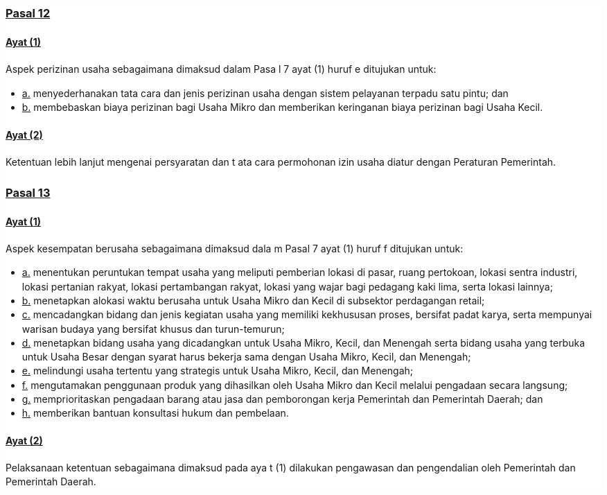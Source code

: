 
### [Pasal 12](http://example.org/legal/document/uu/2008/20/pasal/0012)

#### [Ayat (1)](http://example.org/legal/document/uu/2008/20/pasal/0012/version/20080704/ayat/0001)
Aspek perizinan usaha sebagaimana dimaksud dalam Pasa l 7 ayat (1) huruf e ditujukan untuk:
* [a.](http://example.org/legal/document/uu/2008/20/pasal/0012/version/20080704/ayat/0001/point/a) menyederhanakan tata cara dan jenis perizinan usaha dengan sistem pelayanan terpadu satu pintu; dan
* [b.](http://example.org/legal/document/uu/2008/20/pasal/0012/version/20080704/ayat/0001/point/b) membebaskan biaya perizinan bagi Usaha Mikro dan memberikan keringanan biaya perizinan bagi Usaha Kecil.

#### [Ayat (2)](http://example.org/legal/document/uu/2008/20/pasal/0012/version/20080704/ayat/0002)
Ketentuan lebih lanjut mengenai persyaratan dan t ata cara permohonan izin usaha diatur dengan Peraturan Pemerintah.


### [Pasal 13](http://example.org/legal/document/uu/2008/20/pasal/0013)

#### [Ayat (1)](http://example.org/legal/document/uu/2008/20/pasal/0013/version/20080704/ayat/0001)
Aspek kesempatan berusaha sebagaimana dimaksud dala m Pasal 7 ayat (1) huruf f ditujukan untuk:
* [a.](http://example.org/legal/document/uu/2008/20/pasal/0013/version/20080704/ayat/0001/point/a) menentukan peruntukan tempat usaha yang meliputi pemberian lokasi di pasar, ruang pertokoan, lokasi sentra industri, lokasi pertanian rakyat, lokasi pertambangan rakyat, lokasi yang wajar bagi pedagang kaki lima, serta lokasi lainnya;
* [b.](http://example.org/legal/document/uu/2008/20/pasal/0013/version/20080704/ayat/0001/point/b) menetapkan alokasi waktu berusaha untuk Usaha Mikro dan Kecil di subsektor perdagangan retail;
* [c.](http://example.org/legal/document/uu/2008/20/pasal/0013/version/20080704/ayat/0001/point/c) mencadangkan bidang dan jenis kegiatan usaha yang memiliki kekhususan proses, bersifat padat karya, serta mempunyai warisan budaya yang bersifat khusus dan turun-temurun;
* [d.](http://example.org/legal/document/uu/2008/20/pasal/0013/version/20080704/ayat/0001/point/d) menetapkan bidang usaha yang dicadangkan untuk Usaha Mikro, Kecil, dan Menengah serta bidang usaha yang terbuka untuk Usaha Besar dengan syarat harus bekerja sama dengan Usaha Mikro, Kecil, dan Menengah;
* [e.](http://example.org/legal/document/uu/2008/20/pasal/0013/version/20080704/ayat/0001/point/e) melindungi usaha tertentu yang strategis untuk Usaha Mikro, Kecil, dan Menengah;
* [f.](http://example.org/legal/document/uu/2008/20/pasal/0013/version/20080704/ayat/0001/point/f) mengutamakan penggunaan produk yang dihasilkan oleh Usaha Mikro dan Kecil melalui pengadaan secara langsung;
* [g.](http://example.org/legal/document/uu/2008/20/pasal/0013/version/20080704/ayat/0001/point/g) memprioritaskan pengadaan barang atau jasa dan pemborongan kerja Pemerintah dan Pemerintah Daerah; dan
* [h.](http://example.org/legal/document/uu/2008/20/pasal/0013/version/20080704/ayat/0001/point/h) memberikan bantuan konsultasi hukum dan pembelaan.

#### [Ayat (2)](http://example.org/legal/document/uu/2008/20/pasal/0013/version/20080704/ayat/0002)
Pelaksanaan ketentuan sebagaimana dimaksud pada aya t (1) dilakukan pengawasan dan pengendalian oleh Pemerintah dan Pemerintah Daerah.
